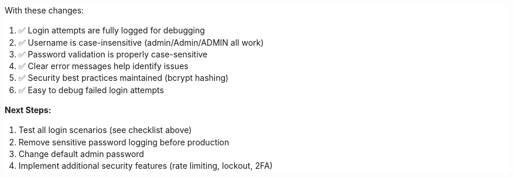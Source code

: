With these changes:
1. ✅ Login attempts are fully logged for debugging
2. ✅ Username is case-insensitive (admin/Admin/ADMIN all work)
3. ✅ Password validation is properly case-sensitive
4. ✅ Clear error messages help identify issues
5. ✅ Security best practices maintained (bcrypt hashing)
6. ✅ Easy to debug failed login attempts

**Next Steps:**
1. Test all login scenarios (see checklist above)
2. Remove sensitive password logging before production
3. Change default admin password
4. Implement additional security features (rate limiting, lockout, 2FA)

